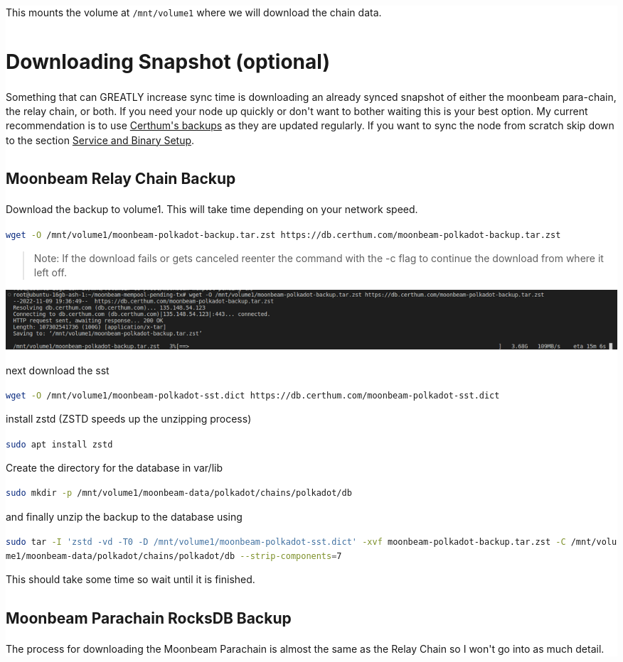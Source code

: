 This mounts the volume at `/mnt/volume1` where we will download the chain data.

# Downloading Snapshot (optional)
Something that can GREATLY increase sync time is downloading an already synced snapshot of either the moonbeam para-chain, the relay chain, or both. If you need your node up quickly or don't want to bother waiting this is your best option. My current recommendation is to use [Certhum's backups](https://www.certhum.com/moonbeam-databases) as they are updated regularly. If you want to sync the node from scratch skip down to the section [Service and Binary Setup](#service-and-binary-setup).

## Moonbeam Relay Chain Backup

Download the backup to volume1. This will take time depending on your network speed.
```bash
wget -O /mnt/volume1/moonbeam-polkadot-backup.tar.zst https://db.certhum.com/moonbeam-polkadot-backup.tar.zst
```

> Note: If the download fails or gets canceled reenter the command with the -c flag to continue the download from where it left off.

![wgetBackup](/images/MoonbeamNode/wgetBackup.png)

next download the sst
```bash
wget -O /mnt/volume1/moonbeam-polkadot-sst.dict https://db.certhum.com/moonbeam-polkadot-sst.dict
```

install zstd (ZSTD speeds up the unzipping process)
```bash
sudo apt install zstd
```

Create the directory for the database in var/lib
```bash
sudo mkdir -p /mnt/volume1/moonbeam-data/polkadot/chains/polkadot/db
```

and finally unzip the backup to the database using
```bash
sudo tar -I 'zstd -vd -T0 -D /mnt/volume1/moonbeam-polkadot-sst.dict' -xvf moonbeam-polkadot-backup.tar.zst -C /mnt/volume1/moonbeam-data/polkadot/chains/polkadot/db --strip-components=7
```

This should take some time so wait until it is finished.

## Moonbeam Parachain RocksDB Backup

The process for downloading the Moonbeam Parachain is almost the same as the Relay Chain so I won't go into as much detail.
